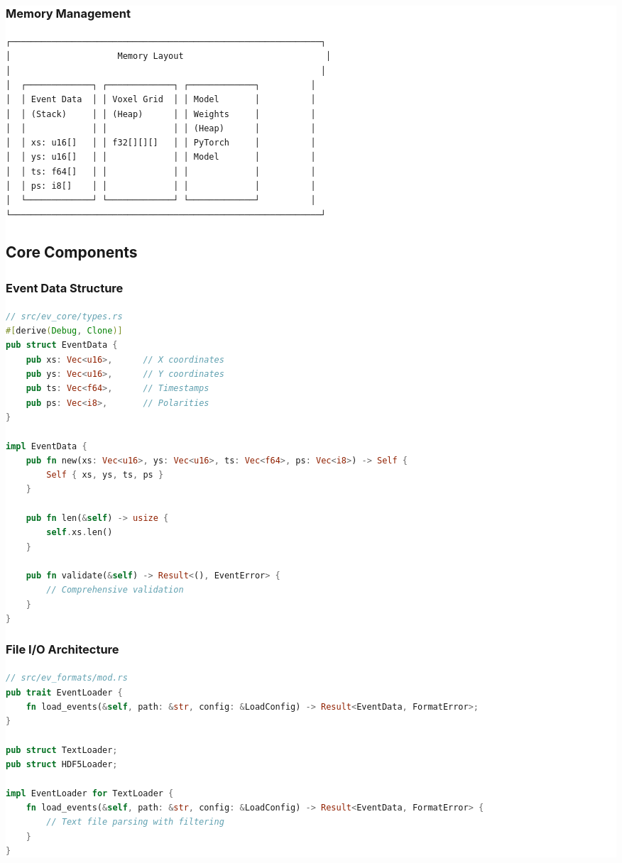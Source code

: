 ### Memory Management

```
┌─────────────────────────────────────────────────────────────┐
│                     Memory Layout                            │
│                                                             │
│  ┌─────────────┐ ┌─────────────┐ ┌─────────────┐          │
│  │ Event Data  │ │ Voxel Grid  │ │ Model       │          │
│  │ (Stack)     │ │ (Heap)      │ │ Weights     │          │
│  │             │ │             │ │ (Heap)      │          │
│  │ xs: u16[]   │ │ f32[][][]   │ │ PyTorch     │          │
│  │ ys: u16[]   │ │             │ │ Model       │          │
│  │ ts: f64[]   │ │             │ │             │          │
│  │ ps: i8[]    │ │             │ │             │          │
│  └─────────────┘ └─────────────┘ └─────────────┘          │
└─────────────────────────────────────────────────────────────┘
```

## Core Components

### Event Data Structure

```rust
// src/ev_core/types.rs
#[derive(Debug, Clone)]
pub struct EventData {
    pub xs: Vec<u16>,      // X coordinates
    pub ys: Vec<u16>,      // Y coordinates
    pub ts: Vec<f64>,      // Timestamps
    pub ps: Vec<i8>,       // Polarities
}

impl EventData {
    pub fn new(xs: Vec<u16>, ys: Vec<u16>, ts: Vec<f64>, ps: Vec<i8>) -> Self {
        Self { xs, ys, ts, ps }
    }

    pub fn len(&self) -> usize {
        self.xs.len()
    }

    pub fn validate(&self) -> Result<(), EventError> {
        // Comprehensive validation
    }
}
```

### File I/O Architecture

```rust
// src/ev_formats/mod.rs
pub trait EventLoader {
    fn load_events(&self, path: &str, config: &LoadConfig) -> Result<EventData, FormatError>;
}

pub struct TextLoader;
pub struct HDF5Loader;

impl EventLoader for TextLoader {
    fn load_events(&self, path: &str, config: &LoadConfig) -> Result<EventData, FormatError> {
        // Text file parsing with filtering
    }
}

```